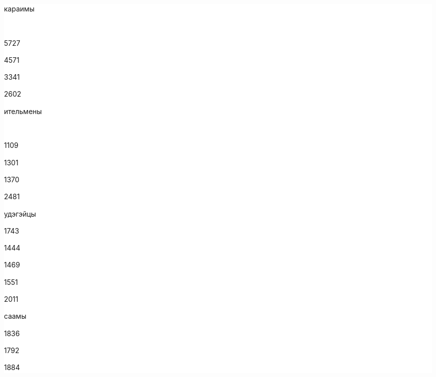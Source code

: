 
караимы


 


5727


4571


3341


2602






ительмены


 


1109


1301


1370


2481






удэгэйцы


1743


1444


1469


1551


2011






саамы


1836


1792


1884
